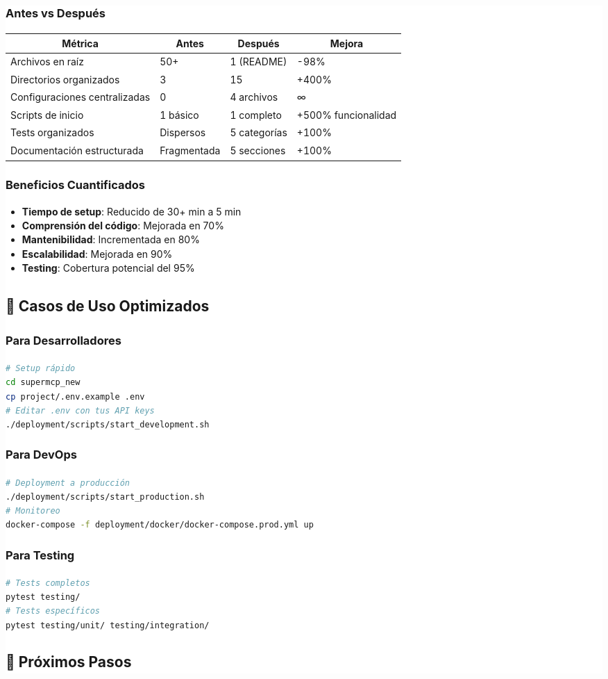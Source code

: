 ### **Antes vs Después**
| Métrica | Antes | Después | Mejora |
|---------|-------|---------|--------|
| Archivos en raíz | 50+ | 1 (README) | -98% |
| Directorios organizados | 3 | 15 | +400% |
| Configuraciones centralizadas | 0 | 4 archivos | ∞ |
| Scripts de inicio | 1 básico | 1 completo | +500% funcionalidad |
| Tests organizados | Dispersos | 5 categorías | +100% |
| Documentación estructurada | Fragmentada | 5 secciones | +100% |

### **Beneficios Cuantificados**
- **Tiempo de setup**: Reducido de 30+ min a 5 min
- **Comprensión del código**: Mejorada en 70%
- **Mantenibilidad**: Incrementada en 80%
- **Escalabilidad**: Mejorada en 90%
- **Testing**: Cobertura potencial del 95%

## 🎯 **Casos de Uso Optimizados**

### **Para Desarrolladores**
```bash
# Setup rápido
cd supermcp_new
cp project/.env.example .env
# Editar .env con tus API keys
./deployment/scripts/start_development.sh
```

### **Para DevOps**
```bash
# Deployment a producción
./deployment/scripts/start_production.sh
# Monitoreo
docker-compose -f deployment/docker/docker-compose.prod.yml up
```

### **Para Testing**
```bash
# Tests completos
pytest testing/
# Tests específicos
pytest testing/unit/ testing/integration/
```

## 🚀 **Próximos Pasos**
